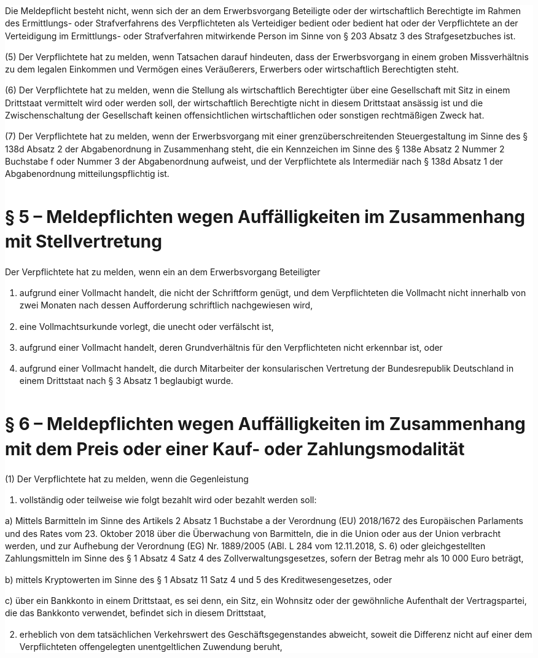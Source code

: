 Die Meldepflicht besteht nicht, wenn sich der an dem Erwerbsvorgang Beteiligte oder der wirtschaftlich Berechtigte im Rahmen des Ermittlungs- oder Strafverfahrens des Verpflichteten als Verteidiger bedient oder bedient hat oder der Verpflichtete an der Verteidigung im Ermittlungs- oder Strafverfahren mitwirkende Person im Sinne von § 203 Absatz 3 des Strafgesetzbuches ist.

(5) Der Verpflichtete hat zu melden, wenn Tatsachen darauf hindeuten, dass der Erwerbsvorgang in einem groben Missverhältnis zu dem legalen Einkommen und Vermögen eines Veräußerers, Erwerbers oder wirtschaftlich Berechtigten steht.

(6) Der Verpflichtete hat zu melden, wenn die Stellung als wirtschaftlich Berechtigter über eine Gesellschaft mit Sitz in einem Drittstaat vermittelt wird oder werden soll, der wirtschaftlich Berechtigte nicht in diesem Drittstaat ansässig ist und die Zwischenschaltung der Gesellschaft keinen offensichtlichen wirtschaftlichen oder sonstigen rechtmäßigen Zweck hat.

(7) Der Verpflichtete hat zu melden, wenn der Erwerbsvorgang mit einer grenzüberschreitenden Steuergestaltung im Sinne des § 138d Absatz 2 der Abgabenordnung in Zusammenhang steht, die ein Kennzeichen im Sinne des § 138e Absatz 2 Nummer 2 Buchstabe f oder Nummer 3 der Abgabenordnung aufweist, und der Verpflichtete als Intermediär nach § 138d Absatz 1 der Abgabenordnung mitteilungspflichtig ist.

# § 5 – Meldepflichten wegen Auffälligkeiten im Zusammenhang mit Stellvertretung

Der Verpflichtete hat zu melden, wenn ein an dem Erwerbsvorgang Beteiligter

1. aufgrund einer Vollmacht handelt, die nicht der Schriftform genügt, und dem Verpflichteten die Vollmacht nicht innerhalb von zwei Monaten nach dessen Aufforderung schriftlich nachgewiesen wird,

2. eine Vollmachtsurkunde vorlegt, die unecht oder verfälscht ist,

3. aufgrund einer Vollmacht handelt, deren Grundverhältnis für den Verpflichteten nicht erkennbar ist, oder

4. aufgrund einer Vollmacht handelt, die durch Mitarbeiter der konsularischen Vertretung der Bundesrepublik Deutschland in einem Drittstaat nach § 3 Absatz 1 beglaubigt wurde.

# § 6 – Meldepflichten wegen Auffälligkeiten im Zusammenhang mit dem Preis oder einer Kauf- oder Zahlungsmodalität

(1) Der Verpflichtete hat zu melden, wenn die Gegenleistung

1. vollständig oder teilweise wie folgt bezahlt wird oder bezahlt werden soll:

a) Mittels Barmitteln im Sinne des Artikels 2 Absatz 1 Buchstabe a der Verordnung (EU) 2018/1672 des Europäischen Parlaments und des Rates vom 23. Oktober 2018 über die Überwachung von Barmitteln, die in die Union oder aus der Union verbracht werden, und zur Aufhebung der Verordnung (EG) Nr. 1889/2005 (ABl. L 284 vom 12.11.2018, S. 6) oder gleichgestellten Zahlungsmitteln im Sinne des § 1 Absatz 4 Satz 4 des Zollverwaltungsgesetzes, sofern der Betrag mehr als 10 000 Euro beträgt,

b) mittels Kryptowerten im Sinne des § 1 Absatz 11 Satz 4 und 5 des Kreditwesengesetzes, oder

c) über ein Bankkonto in einem Drittstaat, es sei denn, ein Sitz, ein Wohnsitz oder der gewöhnliche Aufenthalt der Vertragspartei, die das Bankkonto verwendet, befindet sich in diesem Drittstaat,

2. erheblich von dem tatsächlichen Verkehrswert des Geschäftsgegenstandes abweicht, soweit die Differenz nicht auf einer dem Verpflichteten offengelegten unentgeltlichen Zuwendung beruht,
